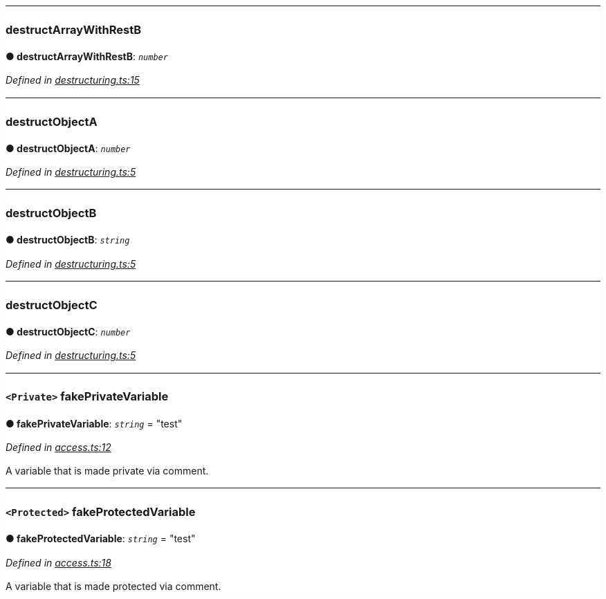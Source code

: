 ___

###  destructArrayWithRestB

**● destructArrayWithRestB**: *`number`*

*Defined in [destructuring.ts:15](https://bitbucket.org/owner/repository_name/src/master/destructuring.ts?fileviewer&amp;#x3D;file-view-default#destructuring.ts-15)*

___

###  destructObjectA

**● destructObjectA**: *`number`*

*Defined in [destructuring.ts:5](https://bitbucket.org/owner/repository_name/src/master/destructuring.ts?fileviewer&amp;#x3D;file-view-default#destructuring.ts-5)*

___

###  destructObjectB

**● destructObjectB**: *`string`*

*Defined in [destructuring.ts:5](https://bitbucket.org/owner/repository_name/src/master/destructuring.ts?fileviewer&amp;#x3D;file-view-default#destructuring.ts-5)*

___

###  destructObjectC

**● destructObjectC**: *`number`*

*Defined in [destructuring.ts:5](https://bitbucket.org/owner/repository_name/src/master/destructuring.ts?fileviewer&amp;#x3D;file-view-default#destructuring.ts-5)*

___

### `<Private>` fakePrivateVariable

**● fakePrivateVariable**: *`string`* = "test"

*Defined in [access.ts:12](https://bitbucket.org/owner/repository_name/src/master/access.ts?fileviewer&amp;#x3D;file-view-default#access.ts-12)*

A variable that is made private via comment.

___

### `<Protected>` fakeProtectedVariable

**● fakeProtectedVariable**: *`string`* = "test"

*Defined in [access.ts:18](https://bitbucket.org/owner/repository_name/src/master/access.ts?fileviewer&amp;#x3D;file-view-default#access.ts-18)*

A variable that is made protected via comment.

